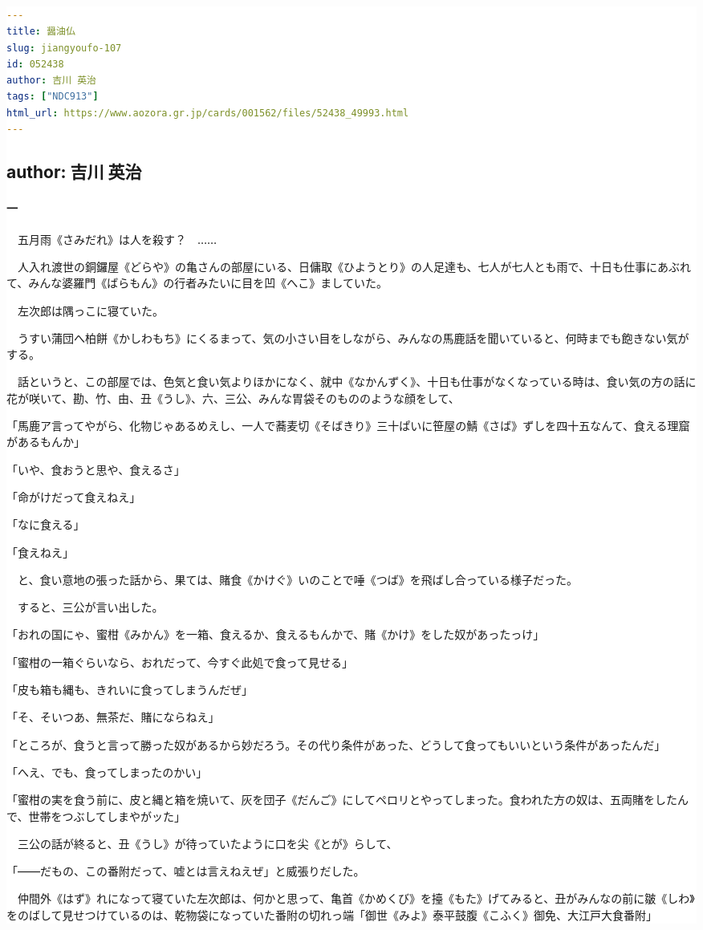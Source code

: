 ```yaml
---
title: 醤油仏
slug: jiangyoufo-107
id: 052438
author: 吉川 英治
tags: ["NDC913"]
html_url: https://www.aozora.gr.jp/cards/001562/files/52438_49993.html
---
```


## author: 吉川 英治

#### 一




　五月雨《さみだれ》は人を殺す？　……

　人入れ渡世の銅鑼屋《どらや》の亀さんの部屋にいる、日傭取《ひようとり》の人足達も、七人が七人とも雨で、十日も仕事にあぶれて、みんな婆羅門《ばらもん》の行者みたいに目を凹《へこ》ましていた。

　左次郎は隅っこに寝ていた。

　うすい蒲団へ柏餅《かしわもち》にくるまって、気の小さい目をしながら、みんなの馬鹿話を聞いていると、何時までも飽きない気がする。

　話というと、この部屋では、色気と食い気よりほかになく、就中《なかんずく》、十日も仕事がなくなっている時は、食い気の方の話に花が咲いて、勘、竹、由、丑《うし》、六、三公、みんな胃袋そのもののような顔をして、

「馬鹿ア言ってやがら、化物じゃあるめえし、一人で蕎麦切《そばきり》三十ぱいに笹屋の鯖《さば》ずしを四十五なんて、食える理窟があるもんか」

「いや、食おうと思や、食えるさ」

「命がけだって食えねえ」

「なに食える」

「食えねえ」

　と、食い意地の張った話から、果ては、賭食《かけぐ》いのことで唾《つば》を飛ばし合っている様子だった。

　すると、三公が言い出した。

「おれの国にゃ、蜜柑《みかん》を一箱、食えるか、食えるもんかで、賭《かけ》をした奴があったっけ」

「蜜柑の一箱ぐらいなら、おれだって、今すぐ此処で食って見せる」

「皮も箱も縄も、きれいに食ってしまうんだぜ」

「そ、そいつあ、無茶だ、賭にならねえ」

「ところが、食うと言って勝った奴があるから妙だろう。その代り条件があった、どうして食ってもいいという条件があったんだ」

「へえ、でも、食ってしまったのかい」

「蜜柑の実を食う前に、皮と縄と箱を焼いて、灰を団子《だんご》にしてペロリとやってしまった。食われた方の奴は、五両賭をしたんで、世帯をつぶしてしまやがッた」

　三公の話が終ると、丑《うし》が待っていたように口を尖《とが》らして、

「――だもの、この番附だって、嘘とは言えねえぜ」と威張りだした。

　仲間外《はず》れになって寝ていた左次郎は、何かと思って、亀首《かめくび》を擡《もた》げてみると、丑がみんなの前に皺《しわ》をのばして見せつけているのは、乾物袋になっていた番附の切れっ端「御世《みよ》泰平鼓腹《こふく》御免、大江戸大食番附」
